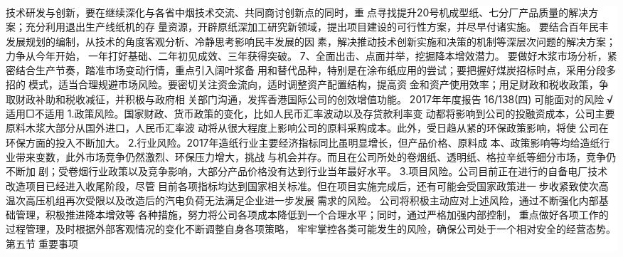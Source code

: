 技术研发与创新，要在继续深化与各省中烟技术交流、共同商讨创新点的同时，重
点寻找提升20号机成型纸、七分厂产品质量的解决方案；充分利用退出生产线纸机的存
量资源，开辟原纸深加工研究新领域，提出项目建设的可行性方案，并尽早付诸实施。
要结合百年民丰发展规划的编制，从技术的角度客观分析、冷静思考影响民丰发展的因
素，解决推动技术创新实施和决策的机制等深层次问题的解决方案；力争从今年开始，
一年打好基础、二年初见成效、三年获得突破。
7、全面出击、点面并举，挖掘降本增效潜力。
要做好木浆市场分析，紧密结合生产节奏，踏准市场变动行情，重点引入阔叶浆备
用和替代品种，特别是在涂布纸应用的尝试；要把握好煤炭招标时点，采用分段多招的
模式，适当合理规避市场风险。要密切关注资金流向，适时调整资产配置结构，提高资
金和资产使用效率；用足财政和税收政策，争取财政补助和税收减征，并积极与政府相
关部门沟通，发挥香港国际公司的创效增值功能。
2017年年度报告
16/138(四)
可能面对的风险
√适用□不适用
1.政策风险。国家财政、货币政策的变化，比如人民币汇率波动以及存贷款利率变
动都将影响到公司的投融资成本，公司主要原料木浆大部分从国外进口，人民币汇率波
动将从很大程度上影响公司的原料采购成本。此外，受日趋从紧的环保政策影响，将使
公司在环保方面的投入不断加大。
2.行业风险。2017年造纸行业主要经济指标同比虽明显增长，但产品价格、原料成
本、政策影响等均给造纸行业带来变数，此外市场竞争仍然激烈、环保压力增大，挑战
与机会并存。而且在公司所处的卷烟纸、透明纸、格拉辛纸等细分市场，竞争仍不断加
剧；受卷烟行业政策以及竞争影响，大部分产品价格没有达到行业当年最好水平。
3.项目风险。公司目前正在进行的自备电厂技术改造项目已经进入收尾阶段，尽管
目前各项指标均达到国家相关标准。但在项目实施完成后，还有可能会受国家政策进一
步收紧致使次高温次高压机组再次受限以及改造后的汽电负荷无法满足企业进一步发展
需求的风险。
公司将积极主动应对上述风险，通过不断强化内部基础管理，积极推进降本增效等
各种措施，努力将公司各项成本降低到一个合理水平；同时，通过严格加强内部控制，
重点做好各项工作的过程管理，及时根据外部客观情况的变化不断调整自身各项策略，
牢牢掌控各类可能发生的风险，确保公司处于一个相对安全的经营态势。第五节
重要事项